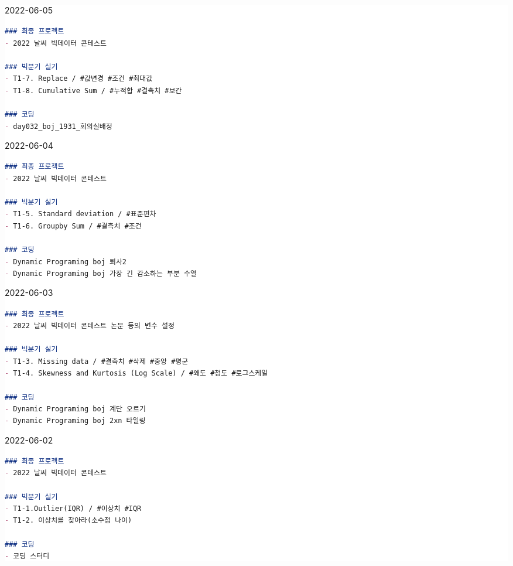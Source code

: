 2022-06-05

```markdown
### 최종 프로젝트
- 2022 날씨 빅데이터 콘테스트

### 빅분기 실기
- T1-7. Replace / #값변경 #조건 #최대값
- T1-8. Cumulative Sum / #누적합 #결측치 #보간

### 코딩
- day032_boj_1931_회의실배정
```

2022-06-04

```markdown
### 최종 프로젝트
- 2022 날씨 빅데이터 콘테스트

### 빅분기 실기
- T1-5. Standard deviation / #표준편차
- T1-6. Groupby Sum / #결측치 #조건

### 코딩
- Dynamic Programing boj 퇴사2
- Dynamic Programing boj 가장 긴 감소하는 부분 수열
```

2022-06-03

```markdown
### 최종 프로젝트
- 2022 날씨 빅데이터 콘테스트 논문 등의 변수 설정

### 빅분기 실기
- T1-3. Missing data / #결측치 #삭제 #중앙 #평균
- T1-4. Skewness and Kurtosis (Log Scale) / #왜도 #첨도 #로그스케일

### 코딩
- Dynamic Programing boj 계단 오르기
- Dynamic Programing boj 2xn 타일링
```

2022-06-02

```markdown
### 최종 프로젝트
- 2022 날씨 빅데이터 콘테스트

### 빅분기 실기
- T1-1.Outlier(IQR) / #이상치 #IQR
- T1-2. 이상치를 찾아라(소수점 나이)

### 코딩
- 코딩 스터디
```
